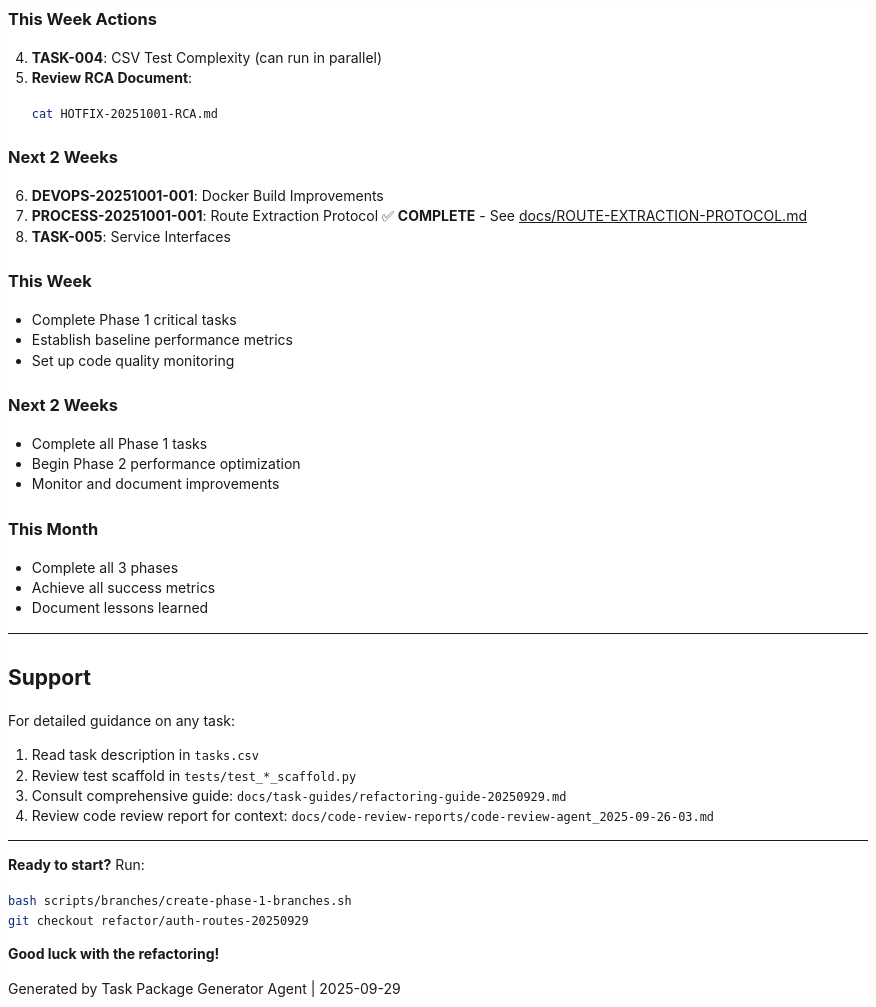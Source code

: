 ### This Week Actions

4. **TASK-004**: CSV Test Complexity (can run in parallel)
5. **Review RCA Document**:
   ```bash
   cat HOTFIX-20251001-RCA.md
   ```

### Next 2 Weeks

6. **DEVOPS-20251001-001**: Docker Build Improvements
7. **PROCESS-20251001-001**: Route Extraction Protocol ✅ **COMPLETE** - See [docs/ROUTE-EXTRACTION-PROTOCOL.md](docs/ROUTE-EXTRACTION-PROTOCOL.md)
8. **TASK-005**: Service Interfaces

### This Week

- Complete Phase 1 critical tasks
- Establish baseline performance metrics
- Set up code quality monitoring

### Next 2 Weeks

- Complete all Phase 1 tasks
- Begin Phase 2 performance optimization
- Monitor and document improvements

### This Month

- Complete all 3 phases
- Achieve all success metrics
- Document lessons learned

---

## Support

For detailed guidance on any task:
1. Read task description in `tasks.csv`
2. Review test scaffold in `tests/test_*_scaffold.py`
3. Consult comprehensive guide: `docs/task-guides/refactoring-guide-20250929.md`
4. Review code review report for context: `docs/code-review-reports/code-review-agent_2025-09-26-03.md`

---

**Ready to start?** Run:
```bash
bash scripts/branches/create-phase-1-branches.sh
git checkout refactor/auth-routes-20250929
```

**Good luck with the refactoring!**

Generated by Task Package Generator Agent | 2025-09-29
